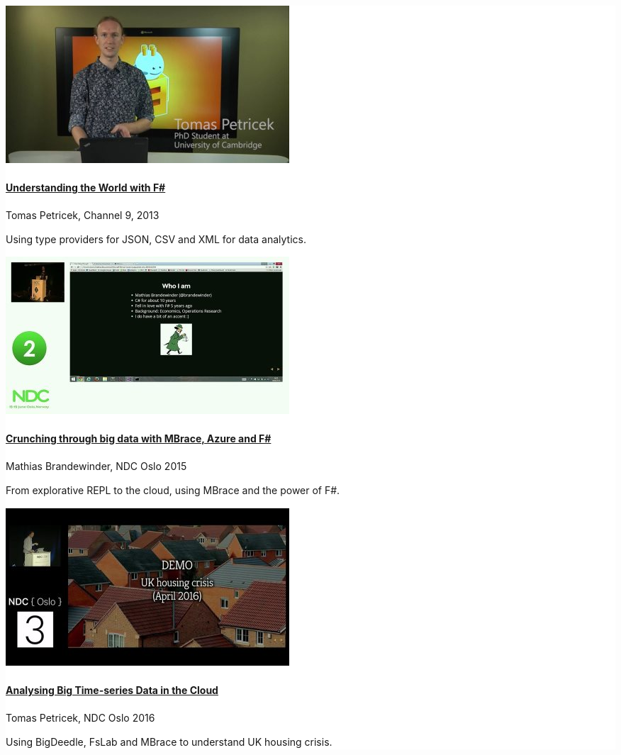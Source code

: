   <div class="col-lg-2 col-md-2 col-sm-4 col-xs-3 fw-talk"><div class="img-wrapper"><a href="https://channel9.msdn.com/posts/Understanding-the-World-with-F"><img src="images/talks/ch9.jpg" class="img-responsive" /></a></div></div>
  <div class="col-lg-4 col-md-4 col-sm-8 col-xs-9 fw-talk">
    <h4><a href="https://channel9.msdn.com/posts/Understanding-the-World-with-F">Understanding the World with F#</a></h4>
    <p class="author">Tomas Petricek, Channel 9, 2013</p>
    <p class="about">Using type providers for JSON, CSV and XML for data analytics.</p>
  </div>
  <div class="col-lg-2 col-md-2 col-sm-4 col-xs-3 fw-talk"><div class="img-wrapper"><a href="https://vimeo.com/131637364"><img src="images/talks/big.jpg" class="img-responsive" /></a></div></div>
  <div class="col-lg-4 col-md-4 col-sm-8 col-xs-9 fw-talk">
    <h4><a href="https://vimeo.com/131637364">Crunching through big data with MBrace, Azure and F#</a></h4>
    <p class="author">Mathias Brandewinder, NDC Oslo 2015</p>
    <p class="about">From explorative REPL to the cloud, using MBrace and the power of F#.</p>
  </div>
  <div class="col-lg-2 col-md-2 col-sm-4 col-xs-3 fw-talk"><div class="img-wrapper"><a href="https://vimeo.com/171317247"><img src="images/talks/fslab.jpg" class="img-responsive" /></a></div></div>
  <div class="col-lg-4 col-md-4 col-sm-8 col-xs-9 fw-talk">
    <h4><a href="https://vimeo.com/171317247">Analysing Big Time-series Data in the Cloud</a></h4>
    <p class="author">Tomas Petricek, NDC Oslo 2016</p>
    <p class="about">Using BigDeedle, FsLab and MBrace to understand UK housing crisis.</p>
  </div>